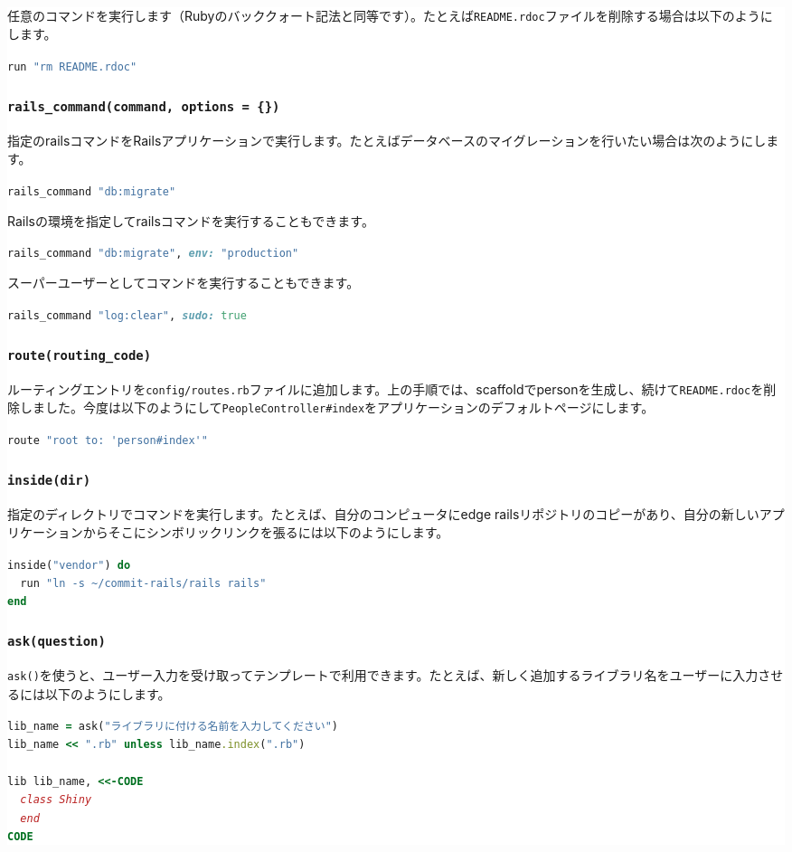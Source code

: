 任意のコマンドを実行します（Rubyのバッククォート記法と同等です）。たとえば`README.rdoc`ファイルを削除する場合は以下のようにします。

```ruby
run "rm README.rdoc"
```

### `rails_command(command, options = {})`

指定のrailsコマンドをRailsアプリケーションで実行します。たとえばデータベースのマイグレーションを行いたい場合は次のようにします。

```ruby
rails_command "db:migrate"
```

Railsの環境を指定してrailsコマンドを実行することもできます。

```ruby
rails_command "db:migrate", env: "production"
```

スーパーユーザーとしてコマンドを実行することもできます。

```ruby
rails_command "log:clear", sudo: true
```

### `route(routing_code)`

ルーティングエントリを`config/routes.rb`ファイルに追加します。上の手順では、scaffoldでpersonを生成し、続けて`README.rdoc`を削除しました。今度は以下のようにして`PeopleController#index`をアプリケーションのデフォルトページにします。

```ruby
route "root to: 'person#index'"
```

### `inside(dir)`

指定のディレクトリでコマンドを実行します。たとえば、自分のコンピュータにedge railsリポジトリのコピーがあり、自分の新しいアプリケーションからそこにシンボリックリンクを張るには以下のようにします。

```ruby
inside("vendor") do
  run "ln -s ~/commit-rails/rails rails"
end
```

### `ask(question)`

`ask()`を使うと、ユーザー入力を受け取ってテンプレートで利用できます。たとえば、新しく追加するライブラリ名をユーザーに入力させるには以下のようにします。

```ruby
lib_name = ask("ライブラリに付ける名前を入力してください")
lib_name << ".rb" unless lib_name.index(".rb")

lib lib_name, <<-CODE
  class Shiny
  end
CODE
```
